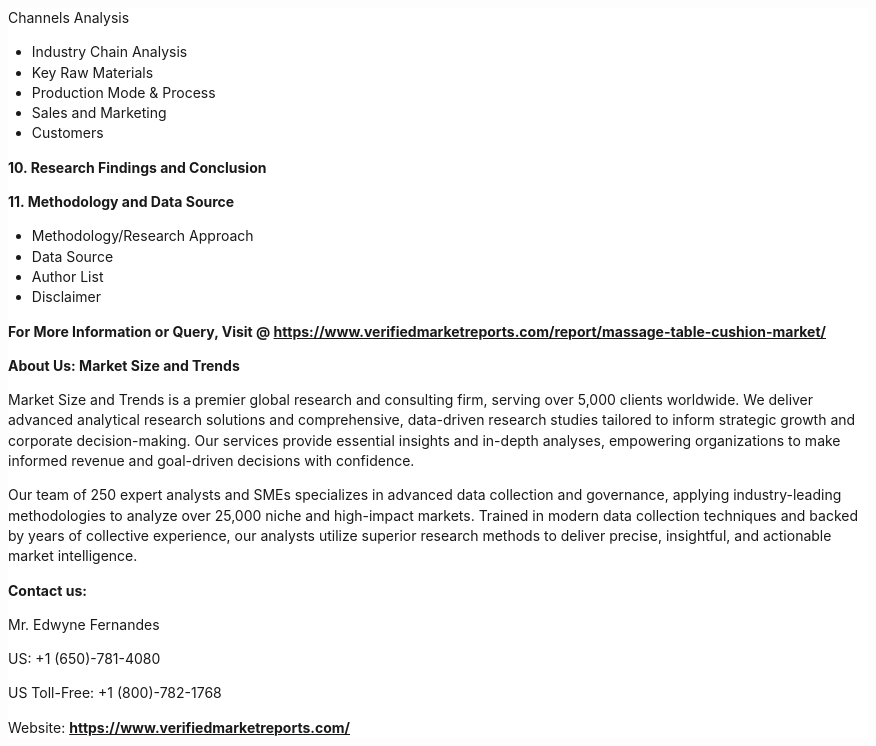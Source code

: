 Channels Analysis</strong></p><ul><li>Industry Chain Analysis</li><li>Key Raw Materials</li><li>Production Mode &amp; Process</li><li>Sales and Marketing</li><li>Customers</li></ul><p><strong>10. Research Findings and Conclusion</strong></p><p><strong>11. Methodology and Data Source</strong></p><ul><li>Methodology/Research Approach</li><li>Data Source</li><li>Author List</li><li>Disclaimer</li></ul></p><p><strong>For More Information or Query, Visit @ <a href="https://www.verifiedmarketreports.com/report/massage-table-cushion-market/">https://www.verifiedmarketreports.com/report/massage-table-cushion-market/</a></strong></p><p><strong>About Us: Market Size and Trends</strong></p><p>Market Size and Trends is a premier global research and consulting firm, serving over 5,000 clients worldwide. We deliver advanced analytical research solutions and comprehensive, data-driven research studies tailored to inform strategic growth and corporate decision-making. Our services provide essential insights and in-depth analyses, empowering organizations to make informed revenue and goal-driven decisions with confidence.</p><p>Our team of 250 expert analysts and SMEs specializes in advanced data collection and governance, applying industry-leading methodologies to analyze over 25,000 niche and high-impact markets. Trained in modern data collection techniques and backed by years of collective experience, our analysts utilize superior research methods to deliver precise, insightful, and actionable market intelligence.</p><p><strong>Contact us:</strong></p><p>Mr. Edwyne Fernandes</p><p>US: +1 (650)-781-4080</p><p>US Toll-Free: +1 (800)-782-1768</p><p>Website: <strong><a href="https://www.verifiedmarketreports.com/">https://www.verifiedmarketreports.com/</a></strong></p>
